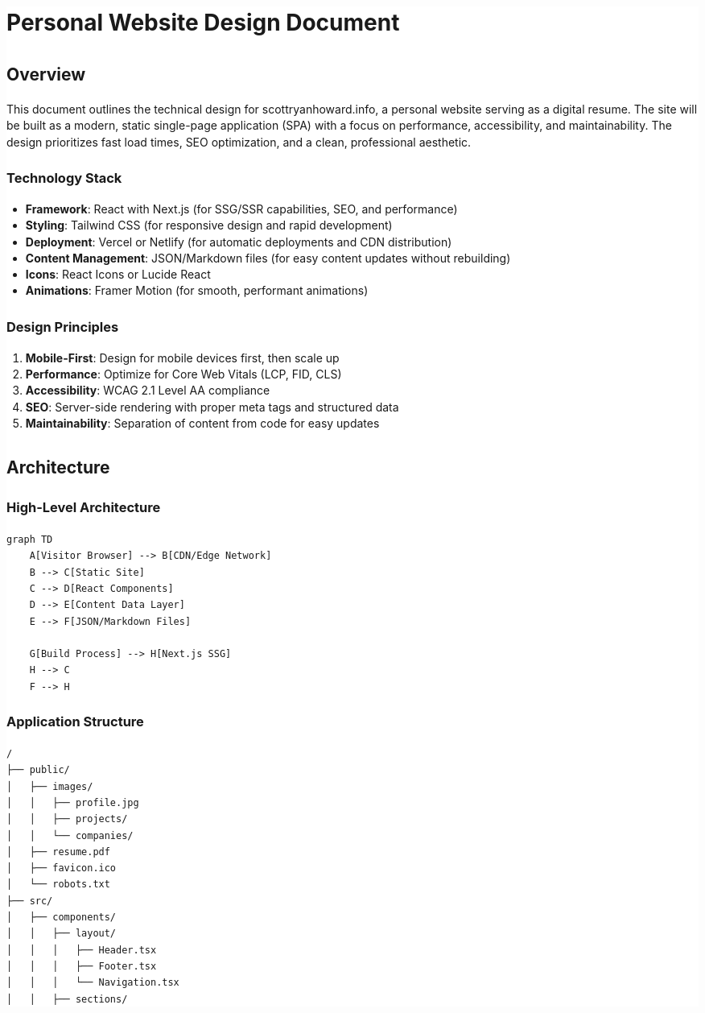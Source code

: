 # Personal Website Design Document

## Overview

This document outlines the technical design for scottryanhoward.info, a personal website serving as a digital resume. The site will be built as a modern, static single-page application (SPA) with a focus on performance, accessibility, and maintainability. The design prioritizes fast load times, SEO optimization, and a clean, professional aesthetic.

### Technology Stack

- **Framework**: React with Next.js (for SSG/SSR capabilities, SEO, and performance)
- **Styling**: Tailwind CSS (for responsive design and rapid development)
- **Deployment**: Vercel or Netlify (for automatic deployments and CDN distribution)
- **Content Management**: JSON/Markdown files (for easy content updates without rebuilding)
- **Icons**: React Icons or Lucide React
- **Animations**: Framer Motion (for smooth, performant animations)

### Design Principles

1. **Mobile-First**: Design for mobile devices first, then scale up
2. **Performance**: Optimize for Core Web Vitals (LCP, FID, CLS)
3. **Accessibility**: WCAG 2.1 Level AA compliance
4. **SEO**: Server-side rendering with proper meta tags and structured data
5. **Maintainability**: Separation of content from code for easy updates

## Architecture

### High-Level Architecture

```mermaid
graph TD
    A[Visitor Browser] --> B[CDN/Edge Network]
    B --> C[Static Site]
    C --> D[React Components]
    D --> E[Content Data Layer]
    E --> F[JSON/Markdown Files]
    
    G[Build Process] --> H[Next.js SSG]
    H --> C
    F --> H
```

### Application Structure

```
/
├── public/
│   ├── images/
│   │   ├── profile.jpg
│   │   ├── projects/
│   │   └── companies/
│   ├── resume.pdf
│   ├── favicon.ico
│   └── robots.txt
├── src/
│   ├── components/
│   │   ├── layout/
│   │   │   ├── Header.tsx
│   │   │   ├── Footer.tsx
│   │   │   └── Navigation.tsx
│   │   ├── sections/
```